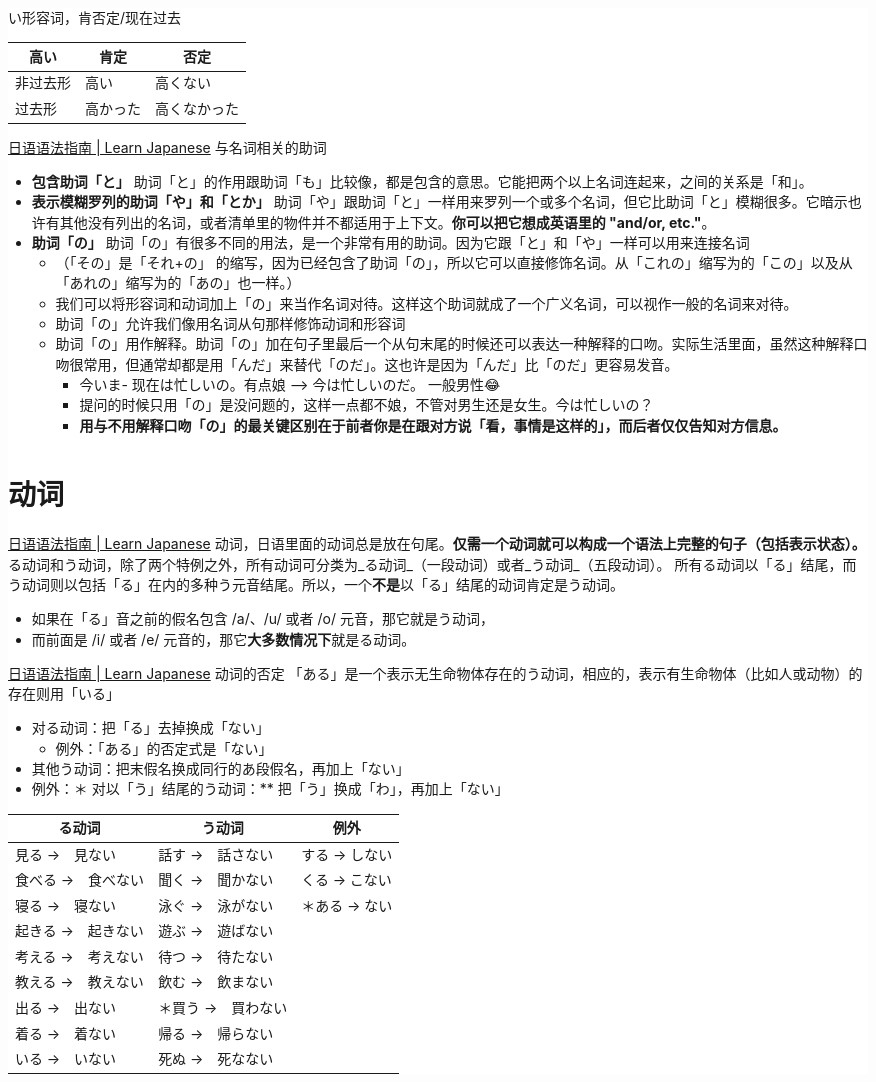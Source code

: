 い形容词，肯否定/现在过去

| 高い   | 肯定   | 否定     |
| ---- | ---- | ------ |
| 非过去形 | 高い   | 高くない   |
| 过去形  | 高かった | 高くなかった |


[日语语法指南 | Learn Japanese](https://res.wokanxing.info/jpgramma/nounparticles.html)
与名词相关的助词
- **包含助词「と」** 助词「と」的作用跟助词「も」比较像，都是包含的意思。它能把两个以上名词连起来，之间的关系是「和」。
- **表示模糊罗列的助词「や」和「とか」** 助词「や」跟助词「と」一样用来罗列一个或多个名词，但它比助词「と」模糊很多。它暗示也许有其他没有列出的名词，或者清单里的物件并不都适用于上下文。**你可以把它想成英语里的 "and/or, etc."**。
- **助词「の」** 助词「の」有很多不同的用法，是一个非常有用的助词。因为它跟「と」和「や」一样可以用来连接名词
  - （「その」是「それ+の」 的缩写，因为已经包含了助词「の」，所以它可以直接修饰名词。从「これの」缩写为的「この」以及从「あれの」缩写为的「あの」也一样。）
  - 我们可以将形容词和动词加上「の」来当作名词对待。这样这个助词就成了一个广义名词，可以视作一般的名词来对待。
  - 助词「の」允许我们像用名词从句那样修饰动词和形容词
  - 助词「の」用作解释。助词「の」加在句子里最后一个从句末尾的时候还可以表达一种解释的口吻。实际生活里面，虽然这种解释口吻很常用，但通常却都是用「んだ」来替代「のだ」。这也许是因为「んだ」比「のだ」更容易发音。
    - 今いま- 现在は忙しいの。有点娘 -->  今は忙しいのだ。 一般男性😂
    - 提问的时候只用「の」是没问题的，这样一点都不娘，不管对男生还是女生。今は忙しいの？
    - **用与不用解释口吻「の」的最关键区别在于前者你是在跟对方说「看，事情是这样的」，而后者仅仅告知对方信息。**


# 动词

[日语语法指南 | Learn Japanese](https://res.wokanxing.info/jpgramma/verbs.html)
动词，日语里面的动词总是放在句尾。**仅需一个动词就可以构成一个语法上完整的句子（包括表示状态）。**
る动词和う动词，除了两个特例之外，所有动词可分类为_る动词_（一段动词）或者_う动词_（五段动词）。
所有る动词以「る」结尾，而う动词则以包括「る」在内的多种う元音结尾。所以，一个**不是**以「る」结尾的动词肯定是う动词。
- 如果在「る」音之前的假名包含 /a/、/u/ 或者 /o/ 元音，那它就是う动词，
- 而前面是 /i/ 或者 /e/ 元音的，那它**大多数情况下**就是る动词。

[日语语法指南 | Learn Japanese](https://res.wokanxing.info/jpgramma/negativeverbs.html)
动词的否定
「ある」是一个表示无生命物体存在的う动词，相应的，表示有生命物体（比如人或动物）的存在则用「いる」
- 对る动词：把「る」去掉换成「ない」
  - 例外：「ある」的否定式是「ない」
- 其他う动词：把末假名换成同行的あ段假名，再加上「ない」
- 例外：＊ 对以「う」结尾的う动词：** 把「う」换成「わ」，再加上「ない」

| る动词        | う动词        | 例外       |
|------------|------------|----------|
| 見る →　見ない   | 話す →　話さない  | する → しない |
| 食べる →　食べない | 聞く →　聞かない  | くる → こない |
| 寝る →　寝ない   | 泳ぐ →　泳がない  | ＊ある → ない |
| 起きる →　起きない | 遊ぶ →　遊ばない  |          |
| 考える →　考えない | 待つ →　待たない  |          |
| 教える →　教えない | 飲む →　飲まない  |          |
| 出る →　出ない   | ＊買う →　買わない |          |
| 着る →　着ない   | 帰る →　帰らない  |          |
| いる →　いない   | 死ぬ →　死なない  |
